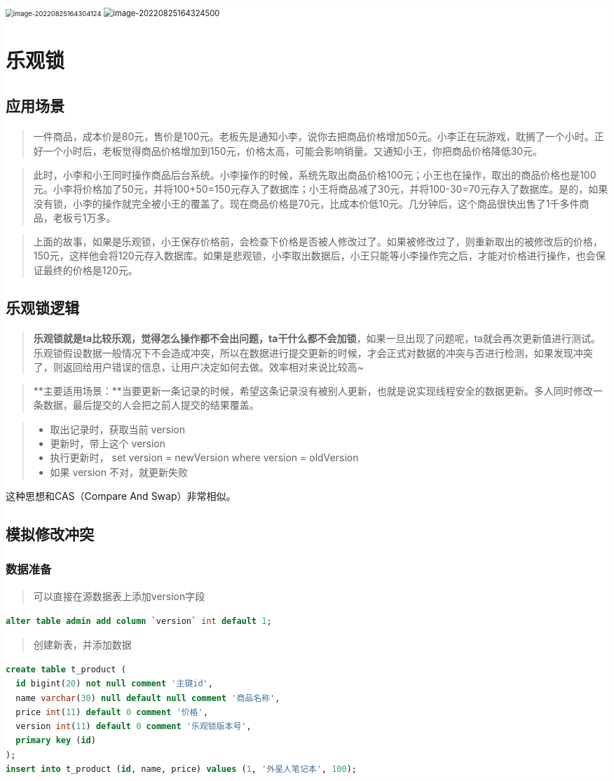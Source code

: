 <img src="https://edu-8673.oss-cn-beijing.aliyuncs.com/img2022.8.30/202208251643277.png" alt="image-20220825164304124" style="zoom:67%;" />

<img src="https://edu-8673.oss-cn-beijing.aliyuncs.com/img2022.8.30/202208251643554.png" alt="image-20220825164324500" style="zoom:80%;" />



# 乐观锁

## 应用场景

> 一件商品，成本价是80元，售价是100元。老板先是通知小李，说你去把商品价格增加50元。小李正在玩游戏，耽搁了一个小时。正好一个小时后，老板觉得商品价格增加到150元，价格太高，可能会影响销量。又通知小王，你把商品价格降低30元。

> 此时，小李和小王同时操作商品后台系统。小李操作的时候，系统先取出商品价格100元；小王也在操作，取出的商品价格也是100元。小李将价格加了50元，并将100+50=150元存入了数据库；小王将商品减了30元，并将100-30=70元存入了数据库。是的，如果没有锁，小李的操作就完全被小王的覆盖了。现在商品价格是70元，比成本价低10元。几分钟后，这个商品很快出售了1千多件商品，老板亏1万多。

> 上面的故事，如果是乐观锁，小王保存价格前，会检查下价格是否被人修改过了。如果被修改过了，则重新取出的被修改后的价格，150元，这样他会将120元存入数据库。如果是悲观锁，小李取出数据后，小王只能等小李操作完之后，才能对价格进行操作，也会保证最终的价格是120元。

## 乐观锁逻辑

> **乐观锁就是ta比较乐观，觉得怎么操作都不会出问题，ta干什么都不会加锁**，如果一旦出现了问题呢，ta就会再次更新值进行测试。乐观锁假设数据一般情况下不会造成冲突，所以在数据进行提交更新的时候，才会正式对数据的冲突与否进行检测，如果发现冲突了，则返回给用户错误的信息，让用户决定如何去做。效率相对来说比较高~

> **主要适用场景：**当要更新一条记录的时候，希望这条记录没有被别人更新，也就是说实现线程安全的数据更新。多人同时修改一条数据，最后提交的人会把之前人提交的结果覆盖。

> - 取出记录时，获取当前 version
> - 更新时，带上这个 version
> - 执行更新时， set version = newVersion where version = oldVersion
> - 如果 version 不对，就更新失败

这种思想和CAS（Compare And Swap）非常相似。

## 模拟修改冲突

### 数据准备

> 可以直接在源数据表上添加version字段

```sql
alter table admin add column `version` int default 1;
```

> 创建新表，并添加数据

```sql
create table t_product (
  id bigint(20) not null comment '主键id',
  name varchar(30) null default null comment '商品名称',
  price int(11) default 0 comment '价格',
  version int(11) default 0 comment '乐观锁版本号',
  primary key (id)
);
insert into t_product (id, name, price) values (1, '外星人笔记本', 100);
```
